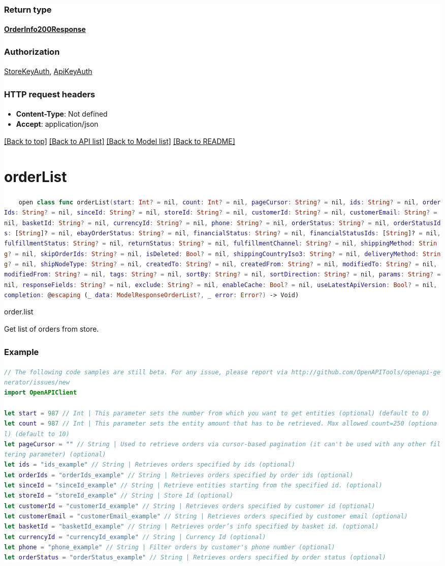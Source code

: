 ### Return type

[**OrderInfo200Response**](OrderInfo200Response.md)

### Authorization

[StoreKeyAuth](../README.md#StoreKeyAuth), [ApiKeyAuth](../README.md#ApiKeyAuth)

### HTTP request headers

 - **Content-Type**: Not defined
 - **Accept**: application/json

[[Back to top]](#) [[Back to API list]](../README.md#documentation-for-api-endpoints) [[Back to Model list]](../README.md#documentation-for-models) [[Back to README]](../README.md)

# **orderList**
```swift
    open class func orderList(start: Int? = nil, count: Int? = nil, pageCursor: String? = nil, ids: String? = nil, orderIds: String? = nil, sinceId: String? = nil, storeId: String? = nil, customerId: String? = nil, customerEmail: String? = nil, basketId: String? = nil, currencyId: String? = nil, phone: String? = nil, orderStatus: String? = nil, orderStatusIds: [String]? = nil, ebayOrderStatus: String? = nil, financialStatus: String? = nil, financialStatusIds: [String]? = nil, fulfillmentStatus: String? = nil, returnStatus: String? = nil, fulfillmentChannel: String? = nil, shippingMethod: String? = nil, skipOrderIds: String? = nil, isDeleted: Bool? = nil, shippingCountryIso3: String? = nil, deliveryMethod: String? = nil, shipNodeType: String? = nil, createdTo: String? = nil, createdFrom: String? = nil, modifiedTo: String? = nil, modifiedFrom: String? = nil, tags: String? = nil, sortBy: String? = nil, sortDirection: String? = nil, params: String? = nil, responseFields: String? = nil, exclude: String? = nil, enableCache: Bool? = nil, useLatestApiVersion: Bool? = nil, completion: @escaping (_ data: ModelResponseOrderList?, _ error: Error?) -> Void)
```

order.list

Get list of orders from store.

### Example
```swift
// The following code samples are still beta. For any issue, please report via http://github.com/OpenAPITools/openapi-generator/issues/new
import OpenAPIClient

let start = 987 // Int | This parameter sets the number from which you want to get entities (optional) (default to 0)
let count = 987 // Int | This parameter sets the entity amount that has to be retrieved. Max allowed count=250 (optional) (default to 10)
let pageCursor = "" // String | Used to retrieve orders via cursor-based pagination (it can't be used with any other filtering parameter) (optional)
let ids = "ids_example" // String | Retrieves orders specified by ids (optional)
let orderIds = "orderIds_example" // String | Retrieves orders specified by order ids (optional)
let sinceId = "sinceId_example" // String | Retrieve entities starting from the specified id. (optional)
let storeId = "storeId_example" // String | Store Id (optional)
let customerId = "customerId_example" // String | Retrieves orders specified by customer id (optional)
let customerEmail = "customerEmail_example" // String | Retrieves orders specified by customer email (optional)
let basketId = "basketId_example" // String | Retrieves order’s info specified by basket id. (optional)
let currencyId = "currencyId_example" // String | Currency Id (optional)
let phone = "phone_example" // String | Filter orders by customer's phone number (optional)
let orderStatus = "orderStatus_example" // String | Retrieves orders specified by order status (optional)
```